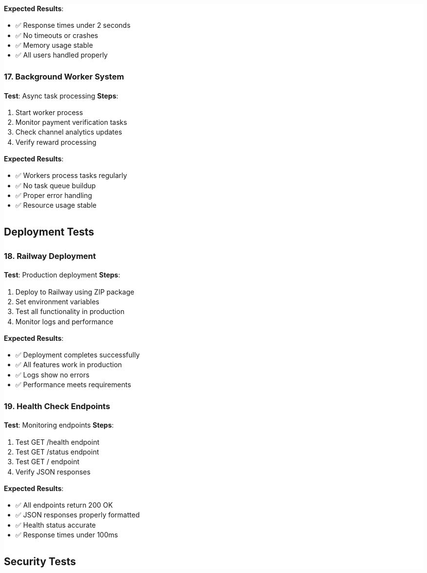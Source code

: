 **Expected Results**:
- ✅ Response times under 2 seconds
- ✅ No timeouts or crashes
- ✅ Memory usage stable
- ✅ All users handled properly

### 17. Background Worker System
**Test**: Async task processing
**Steps**:
1. Start worker process
2. Monitor payment verification tasks
3. Check channel analytics updates
4. Verify reward processing

**Expected Results**:
- ✅ Workers process tasks regularly
- ✅ No task queue buildup
- ✅ Proper error handling
- ✅ Resource usage stable

## Deployment Tests

### 18. Railway Deployment
**Test**: Production deployment
**Steps**:
1. Deploy to Railway using ZIP package
2. Set environment variables
3. Test all functionality in production
4. Monitor logs and performance

**Expected Results**:
- ✅ Deployment completes successfully
- ✅ All features work in production
- ✅ Logs show no errors
- ✅ Performance meets requirements

### 19. Health Check Endpoints
**Test**: Monitoring endpoints
**Steps**:
1. Test GET /health endpoint
2. Test GET /status endpoint
3. Test GET / endpoint
4. Verify JSON responses

**Expected Results**:
- ✅ All endpoints return 200 OK
- ✅ JSON responses properly formatted
- ✅ Health status accurate
- ✅ Response times under 100ms

## Security Tests
